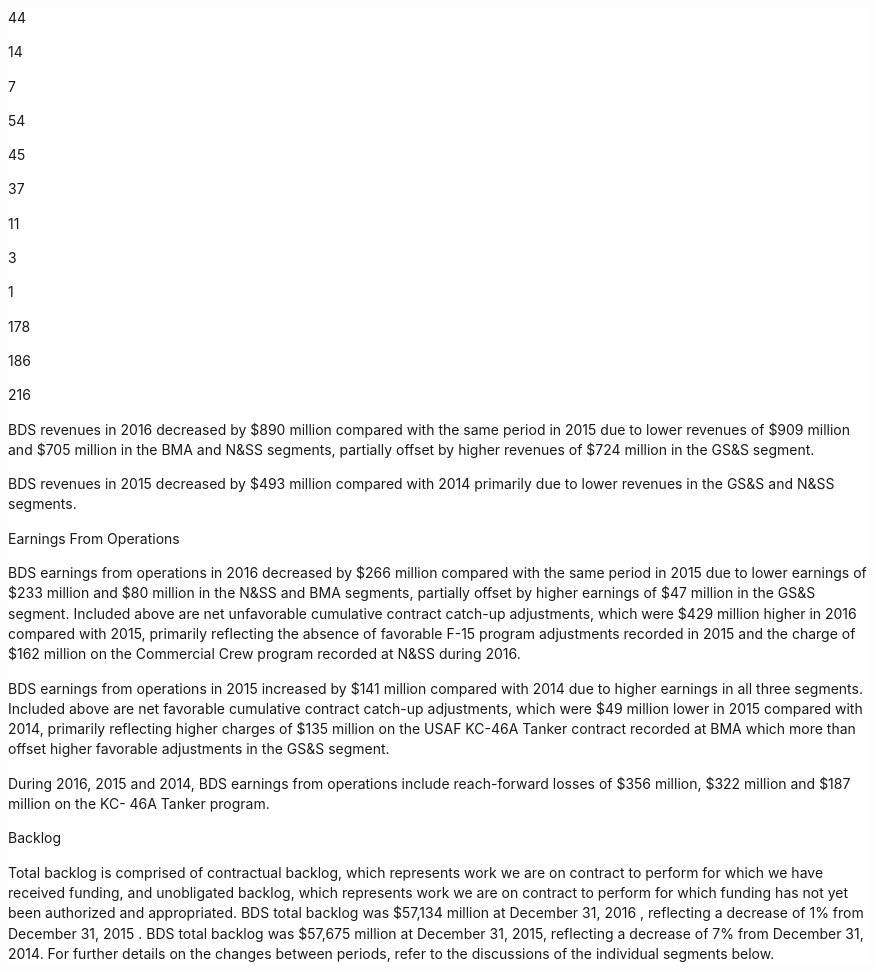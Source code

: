 44

14

7

54

45

37

11

3

1

178

186

216

BDS revenues in 2016 decreased by $890 million compared with the same period in 2015 due to lower revenues of $909 million and $705 million in
the BMA and N&SS segments, partially offset by higher revenues of $724 million in the GS&S segment.

BDS revenues in 2015 decreased by $493 million compared with 2014 primarily due to lower revenues in the GS&S and N&SS segments.

Earnings From Operations

BDS earnings from operations in 2016 decreased by $266 million compared with the same period in 2015 due to lower earnings of $233 million and
$80  million  in  the  N&SS  and  BMA  segments,  partially  offset  by  higher  earnings  of  $47  million  in  the  GS&S  segment.  Included  above  are  net
unfavorable cumulative contract catch-up adjustments, which were $429 million higher in 2016 compared with 2015, primarily reflecting the absence
of favorable F-15 program adjustments recorded in 2015 and the charge of $162 million on the Commercial Crew program recorded at N&SS during
2016.

BDS earnings from operations in 2015 increased by $141 million compared with 2014 due to higher earnings in all three segments. Included above
are net favorable cumulative contract catch-up adjustments, which were $49 million lower in 2015 compared with 2014, primarily reflecting higher
charges of $135 million on the USAF KC-46A Tanker contract recorded at BMA which more than offset higher favorable adjustments in the GS&S
segment.

During 2016, 2015 and 2014, BDS earnings from operations include reach-forward losses of $356 million, $322 million and $187 million on the KC-
46A Tanker program.

Backlog

Total backlog is comprised of contractual backlog, which represents work we are on contract to perform for which we have received funding, and
unobligated backlog, which represents  work we are on contract  to perform  for which funding has not yet been authorized and appropriated.  BDS
total backlog was $57,134 million at December 31, 2016 , reflecting a decrease of 1% from December 31, 2015 . BDS total backlog was $57,675
million at December 31, 2015, reflecting a decrease of 7% from December 31, 2014. For further details on the changes between periods, refer to the
discussions of the individual segments below.
